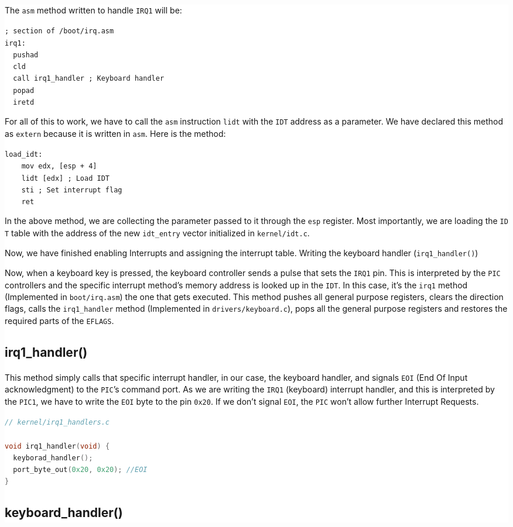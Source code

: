 The `asm` method written to handle `IRQ1` will be:

```
; section of /boot/irq.asm
irq1:
  pushad
  cld
  call irq1_handler ; Keyboard handler
  popad
  iretd
```

For all of this to work, we have to call the `asm` instruction `lidt` with the `IDT` address as a parameter. We have declared this method as `extern` because it is written in `asm`. Here is the method:

```
load_idt:
	mov edx, [esp + 4]
	lidt [edx] ; Load IDT
	sti ; Set interrupt flag
	ret
```

In the above method, we are collecting the parameter passed to it through the `esp` register. Most importantly, we are loading the `IDT` table with the address of the new `idt_entry` vector initialized in `kernel/idt.c`.

Now, we have finished enabling Interrupts and assigning the interrupt table.
Writing the keyboard handler (`irq1_handler()`)

Now, when a keyboard key is pressed, the keyboard controller sends a pulse that sets the `IRQ1` pin. This is interpreted by the `PIC` controllers and the specific interrupt method’s memory address is looked up in the `IDT`. In this case, it’s the `irq1` method (Implemented in `boot/irq.asm`) the one that gets executed. This method pushes all general purpose registers, clears the direction flags, calls the `irq1_handler` method (Implemented in `drivers/keyboard.c`), pops all the general purpose registers and restores the required parts of the `EFLAGS`.

## irq1_handler()

This method simply calls that specific interrupt handler, in our case, the keyboard handler, and signals `EOI` (End Of Input acknowledgment) to the `PIC`’s command port. As we are writing the `IRQ1` (keyboard) interrupt handler, and this is interpreted by the `PIC1`, we have to write the `EOI` byte to the pin `0x20`. If we don’t signal `EOI`, the `PIC` won’t allow further Interrupt Requests.

```C
// kernel/irq1_handlers.c

void irq1_handler(void) {
  keyborad_handler();
  port_byte_out(0x20, 0x20); //EOI
}
```

## keyboard_handler()
